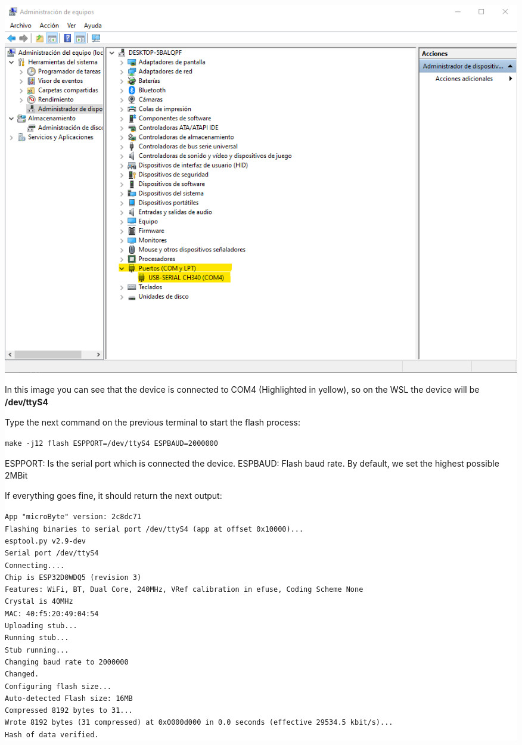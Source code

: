 ![](images/device_manager.png)

In this image you can see that the device is connected to COM4 (Highlighted in yellow), so on the WSL the device will be **/dev/ttyS4**

Type the next command on the previous terminal to start the flash process:

```console
make -j12 flash ESPPORT=/dev/ttyS4 ESPBAUD=2000000
````
ESPPORT: Is the serial port which is connected the device.
ESPBAUD: Flash baud rate. By default, we set the highest possible 2MBit

If everything goes fine, it should return the next output:

```console
App "microByte" version: 2c8dc71
Flashing binaries to serial port /dev/ttyS4 (app at offset 0x10000)...
esptool.py v2.9-dev
Serial port /dev/ttyS4
Connecting....
Chip is ESP32D0WDQ5 (revision 3)
Features: WiFi, BT, Dual Core, 240MHz, VRef calibration in efuse, Coding Scheme None
Crystal is 40MHz
MAC: 40:f5:20:49:04:54
Uploading stub...
Running stub...
Stub running...
Changing baud rate to 2000000
Changed.
Configuring flash size...
Auto-detected Flash size: 16MB
Compressed 8192 bytes to 31...
Wrote 8192 bytes (31 compressed) at 0x0000d000 in 0.0 seconds (effective 29534.5 kbit/s)...
Hash of data verified.
```